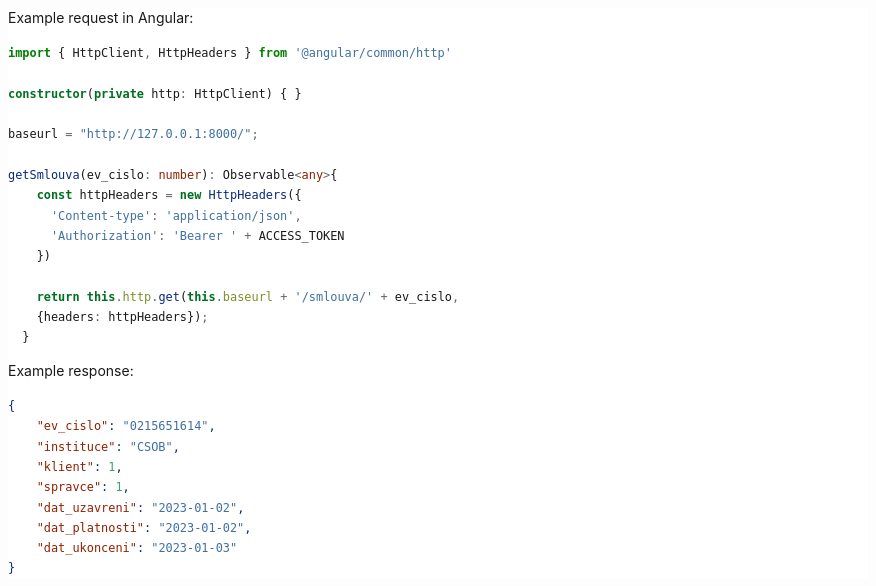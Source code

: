 Example request in Angular:
```ts
import { HttpClient, HttpHeaders } from '@angular/common/http'

constructor(private http: HttpClient) { }

baseurl = "http://127.0.0.1:8000/";

getSmlouva(ev_cislo: number): Observable<any>{
    const httpHeaders = new HttpHeaders({
      'Content-type': 'application/json',
      'Authorization': 'Bearer ' + ACCESS_TOKEN
    })

    return this.http.get(this.baseurl + '/smlouva/' + ev_cislo, 
    {headers: httpHeaders});
  }
```

Example response:
```json
{
    "ev_cislo": "0215651614",
    "instituce": "CSOB",
    "klient": 1,
    "spravce": 1,
    "dat_uzavreni": "2023-01-02",
    "dat_platnosti": "2023-01-02",
    "dat_ukonceni": "2023-01-03"
}
```
